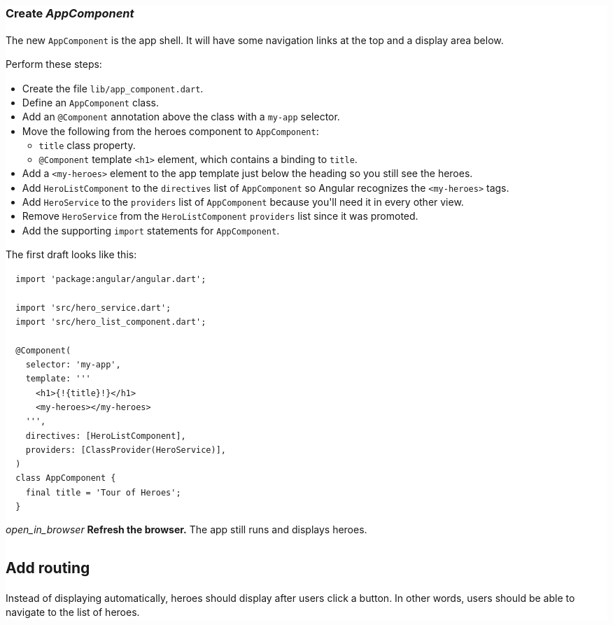 ### Create *AppComponent*

The new `AppComponent` is the app shell.
It will have some navigation links at the top and a display area below.

Perform these steps:

* Create the file `lib/app_component.dart`.
* Define an `AppComponent` class.
* Add an `@Component` annotation above the class with a `my-app` selector.
* Move the following from the heroes component to `AppComponent`:
  * `title` class property.
  * `@Component` template `<h1>` element, which contains a binding to  `title`.
* Add a `<my-heroes>` element to the app template just below the heading so you still see the heroes.
* Add `HeroListComponent` to the `directives` list of `AppComponent` so Angular recognizes the `<my-heroes>` tags.
* Add `HeroService` to the  `providers` list of `AppComponent` because you'll need it in every other view.
* Remove `HeroService` from the `HeroListComponent` `providers` list since it was promoted.
* Add the supporting `import` statements for `AppComponent`.

The first draft looks like this:

<?code-excerpt "lib/app_component_1.dart" title?>
```
  import 'package:angular/angular.dart';

  import 'src/hero_service.dart';
  import 'src/hero_list_component.dart';

  @Component(
    selector: 'my-app',
    template: '''
      <h1>{!{title}!}</h1>
      <my-heroes></my-heroes>
    ''',
    directives: [HeroListComponent],
    providers: [ClassProvider(HeroService)],
  )
  class AppComponent {
    final title = 'Tour of Heroes';
  }
```

<i class="material-icons">open_in_browser</i>
**Refresh the browser.** The app still runs and displays heroes.

## Add routing

Instead of displaying automatically, heroes should display after users click a button.
In other words, users should be able to navigate to the list of heroes.

<?code-excerpt path-base="examples/ng/doc"?>


  [asset]: {{site.dartlang}}/tools/pub/glossary#asset
[angular_router]: /api/angular_router
[commonPipes]: /api/angular/angular/commonPipes-constant
[deep linking]: https://en.wikipedia.org/wiki/Deep_linking
[master styles]: https://raw.githubusercontent.com/angular/angular.io/master/public/docs/_examples/_boilerplate/src/styles.css
[HashLocationStrategy]: /api/angular_router/angular_router/HashLocationStrategy-class
[Location]: /api/angular_router/angular_router/Location-class
[OnActivate]: /api/angular_router/angular_router/OnActivate-class
[onActivate()]: /angular/guide/router/5#on-activate
[property binding]: /angular/guide/template-syntax#property-binding
[PathLocationStrategy]: /api/angular_router/angular_router/PathLocationStrategy-class
[router lifecycle hook]: /angular/guide/router/5
[RouteDefinition]: /api/angular_router/angular_router/RouteDefinition-class
[routerDirectives]: /api/angular_router/angular_router/routerDirectives-constant
[RouterLink]: /api/angular_router/angular_router/RouterLink-class
[RouterLinkActive]: /api/angular_router/angular_router/RouterLinkActive-class
[RouterOutlet]: /api/angular_router/angular_router/RouterOutlet-class
[routerProviders]: /api/angular_router/angular_router/routerProviders-constant
[routerProvidersHash]: /api/angular_router/angular_router/routerProvidersHash-constant
[RouterState]: /api/angular_router/angular_router/RouterState-class
[RouterState.parameters]: /api/angular_router/angular_router/RouterState/parameters